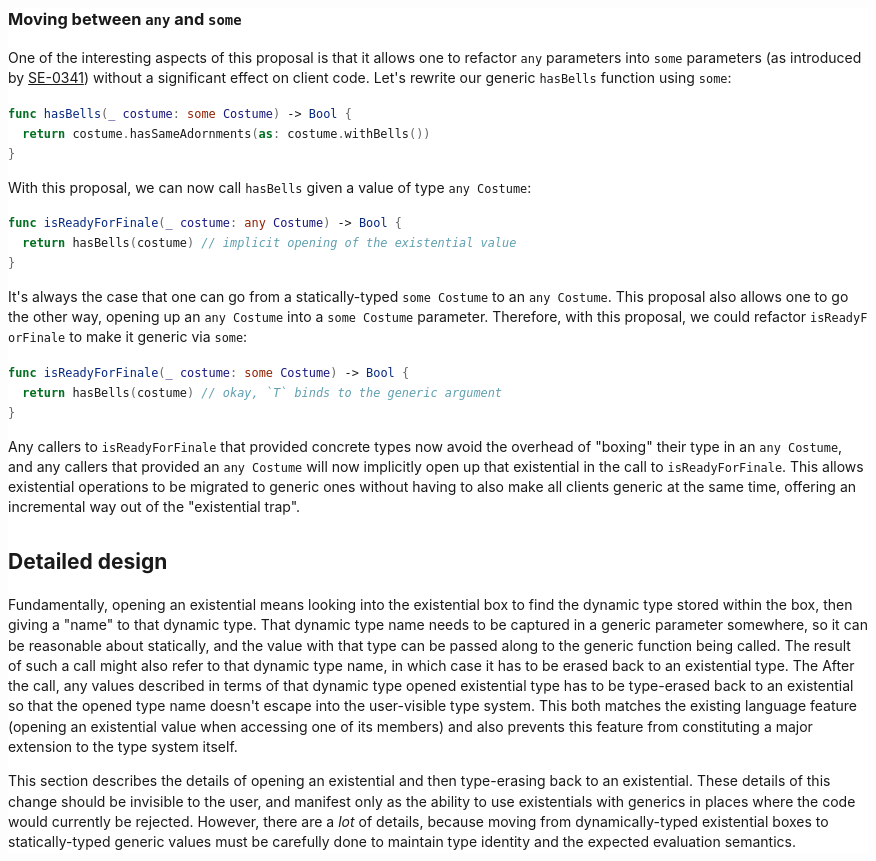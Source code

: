 ### Moving between `any` and `some`

One of the interesting aspects of this proposal is that it allows one to refactor `any` parameters into `some` parameters (as introduced by [SE-0341](https://github.com/apple/swift-evolution/blob/main/proposals/0341-opaque-parameters.md)) without a significant effect on client code. Let's rewrite our generic `hasBells` function using `some`:

```swift
func hasBells(_ costume: some Costume) -> Bool {
  return costume.hasSameAdornments(as: costume.withBells())
}
```

With this proposal, we can now call `hasBells` given a value of type `any Costume`:

```swift
func isReadyForFinale(_ costume: any Costume) -> Bool {
  return hasBells(costume) // implicit opening of the existential value
}
```

It's always the case that one can go from a statically-typed `some Costume` to an `any Costume`. This proposal also allows one to go the other way, opening up an `any Costume` into a `some Costume` parameter. Therefore, with this proposal, we could refactor `isReadyForFinale` to make it generic via `some`:

```swift
func isReadyForFinale(_ costume: some Costume) -> Bool {
  return hasBells(costume) // okay, `T` binds to the generic argument
}
```

Any callers to `isReadyForFinale` that provided concrete types now avoid the overhead of "boxing" their type in an `any Costume`, and any callers that provided an `any Costume` will now implicitly open up that existential in the call to `isReadyForFinale`. This allows existential operations to be migrated to generic ones without having to also make all clients generic at the same time, offering an incremental way out of the "existential trap".

## Detailed design

Fundamentally, opening an existential means looking into the existential box to find the dynamic type stored within the box, then giving a "name" to that dynamic type. That dynamic type name needs to be captured in a generic parameter somewhere, so it can be reasonable about statically, and the value with that type can be passed along to the generic function being called. The result of such a call might also refer to that dynamic type name, in which case it has to be erased back to an existential type. The After the call, any values described in terms of that dynamic type opened existential type has to be type-erased back to an existential so that the opened type name doesn't escape into the user-visible type system. This both matches the existing language feature (opening an existential value when accessing one of its members) and also prevents this feature from constituting a major extension to the type system itself.

This section describes the details of opening an existential and then type-erasing back to an existential. These details of this change should be invisible to the user, and manifest only as the ability to use existentials with generics in places where the code would currently be rejected. However, there are a *lot* of details, because moving from dynamically-typed existential boxes to statically-typed generic values must be carefully done to maintain type identity and the expected evaluation semantics.

